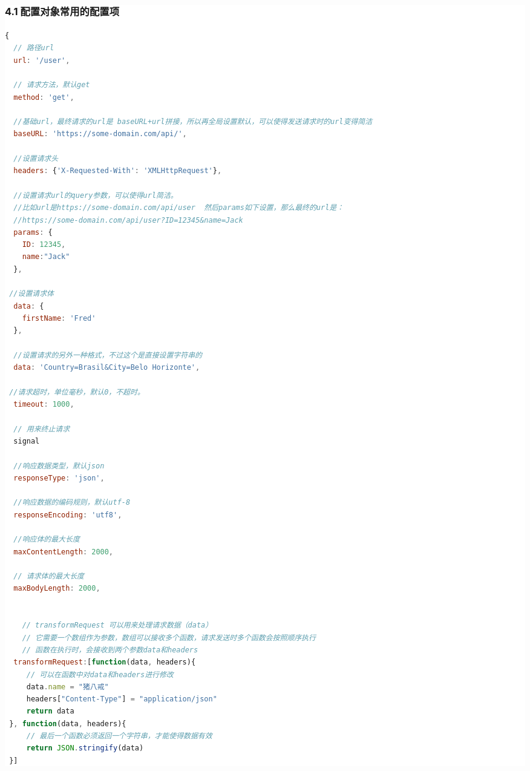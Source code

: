 ### 4.1 配置对象常用的配置项

```js
{
  // 路径url
  url: '/user',

  // 请求方法，默认get
  method: 'get', 

  //基础url，最终请求的url是 baseURL+url拼接，所以再全局设置默认，可以使得发送请求时的url变得简洁
  baseURL: 'https://some-domain.com/api/',

  //设置请求头
  headers: {'X-Requested-With': 'XMLHttpRequest'},

  //设置请求url的query参数，可以使得url简洁。
  //比如url是https://some-domain.com/api/user  然后params如下设置，那么最终的url是：
  //https://some-domain.com/api/user?ID=12345&name=Jack
  params: {
    ID: 12345,
    name:"Jack"
  },

 //设置请求体
  data: {
    firstName: 'Fred'
  },

  //设置请求的另外一种格式，不过这个是直接设置字符串的
  data: 'Country=Brasil&City=Belo Horizonte',

 //请求超时，单位毫秒，默认0，不超时。
  timeout: 1000,
      
  // 用来终止请求
  signal

  //响应数据类型，默认json
  responseType: 'json', 

  //响应数据的编码规则，默认utf-8
  responseEncoding: 'utf8',

  //响应体的最大长度 
  maxContentLength: 2000,

  // 请求体的最大长度
  maxBodyLength: 2000,

      
	// transformRequest 可以用来处理请求数据（data）
	// 它需要一个数组作为参数，数组可以接收多个函数，请求发送时多个函数会按照顺序执行
	// 函数在执行时，会接收到两个参数data和headers
  transformRequest:[function(data, headers){
     // 可以在函数中对data和headers进行修改
     data.name = "猪八戒"
     headers["Content-Type"] = "application/json"
     return data
 }, function(data, headers){
     // 最后一个函数必须返回一个字符串，才能使得数据有效
     return JSON.stringify(data)
 }]
```